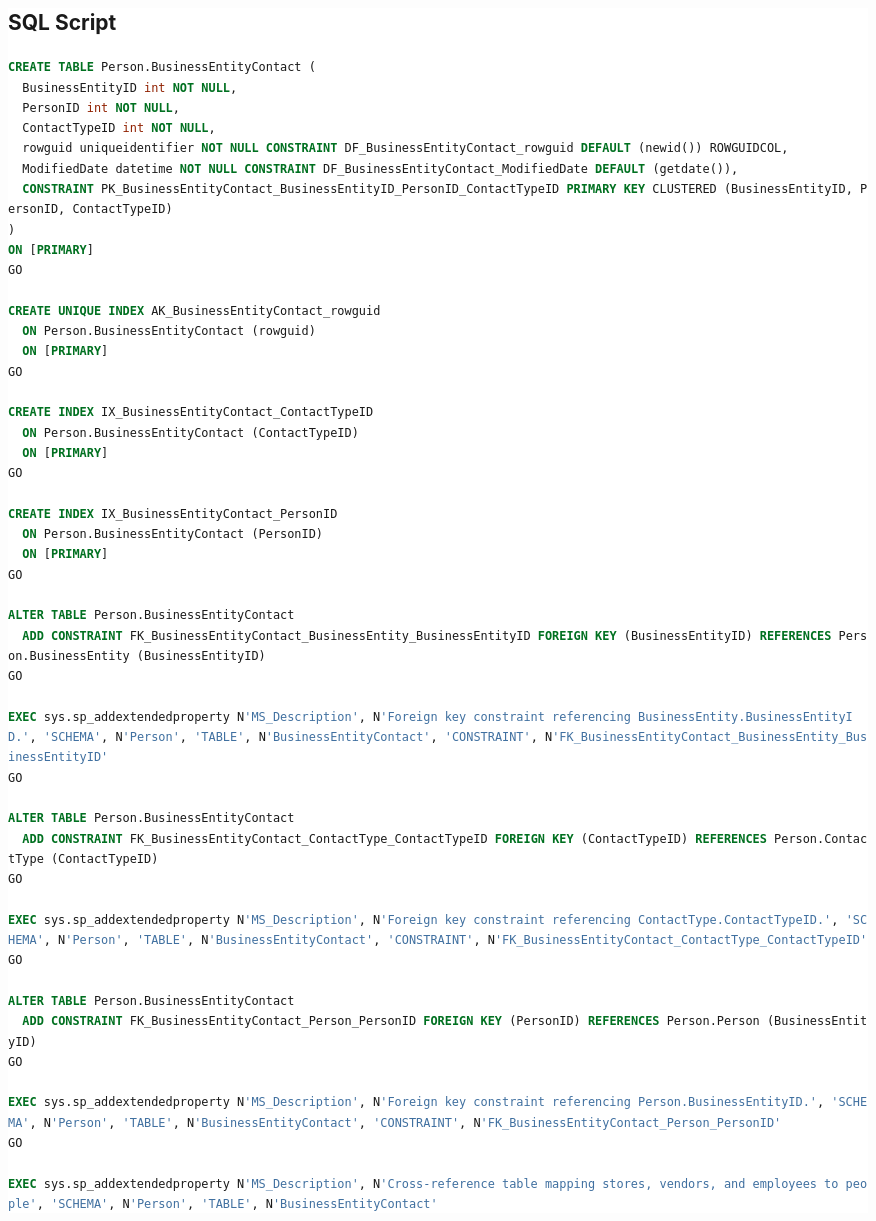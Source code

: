 ## <a name="#SqlScript"></a>SQL Script
```SQL
CREATE TABLE Person.BusinessEntityContact (
  BusinessEntityID int NOT NULL,
  PersonID int NOT NULL,
  ContactTypeID int NOT NULL,
  rowguid uniqueidentifier NOT NULL CONSTRAINT DF_BusinessEntityContact_rowguid DEFAULT (newid()) ROWGUIDCOL,
  ModifiedDate datetime NOT NULL CONSTRAINT DF_BusinessEntityContact_ModifiedDate DEFAULT (getdate()),
  CONSTRAINT PK_BusinessEntityContact_BusinessEntityID_PersonID_ContactTypeID PRIMARY KEY CLUSTERED (BusinessEntityID, PersonID, ContactTypeID)
)
ON [PRIMARY]
GO

CREATE UNIQUE INDEX AK_BusinessEntityContact_rowguid
  ON Person.BusinessEntityContact (rowguid)
  ON [PRIMARY]
GO

CREATE INDEX IX_BusinessEntityContact_ContactTypeID
  ON Person.BusinessEntityContact (ContactTypeID)
  ON [PRIMARY]
GO

CREATE INDEX IX_BusinessEntityContact_PersonID
  ON Person.BusinessEntityContact (PersonID)
  ON [PRIMARY]
GO

ALTER TABLE Person.BusinessEntityContact
  ADD CONSTRAINT FK_BusinessEntityContact_BusinessEntity_BusinessEntityID FOREIGN KEY (BusinessEntityID) REFERENCES Person.BusinessEntity (BusinessEntityID)
GO

EXEC sys.sp_addextendedproperty N'MS_Description', N'Foreign key constraint referencing BusinessEntity.BusinessEntityID.', 'SCHEMA', N'Person', 'TABLE', N'BusinessEntityContact', 'CONSTRAINT', N'FK_BusinessEntityContact_BusinessEntity_BusinessEntityID'
GO

ALTER TABLE Person.BusinessEntityContact
  ADD CONSTRAINT FK_BusinessEntityContact_ContactType_ContactTypeID FOREIGN KEY (ContactTypeID) REFERENCES Person.ContactType (ContactTypeID)
GO

EXEC sys.sp_addextendedproperty N'MS_Description', N'Foreign key constraint referencing ContactType.ContactTypeID.', 'SCHEMA', N'Person', 'TABLE', N'BusinessEntityContact', 'CONSTRAINT', N'FK_BusinessEntityContact_ContactType_ContactTypeID'
GO

ALTER TABLE Person.BusinessEntityContact
  ADD CONSTRAINT FK_BusinessEntityContact_Person_PersonID FOREIGN KEY (PersonID) REFERENCES Person.Person (BusinessEntityID)
GO

EXEC sys.sp_addextendedproperty N'MS_Description', N'Foreign key constraint referencing Person.BusinessEntityID.', 'SCHEMA', N'Person', 'TABLE', N'BusinessEntityContact', 'CONSTRAINT', N'FK_BusinessEntityContact_Person_PersonID'
GO

EXEC sys.sp_addextendedproperty N'MS_Description', N'Cross-reference table mapping stores, vendors, and employees to people', 'SCHEMA', N'Person', 'TABLE', N'BusinessEntityContact'
```